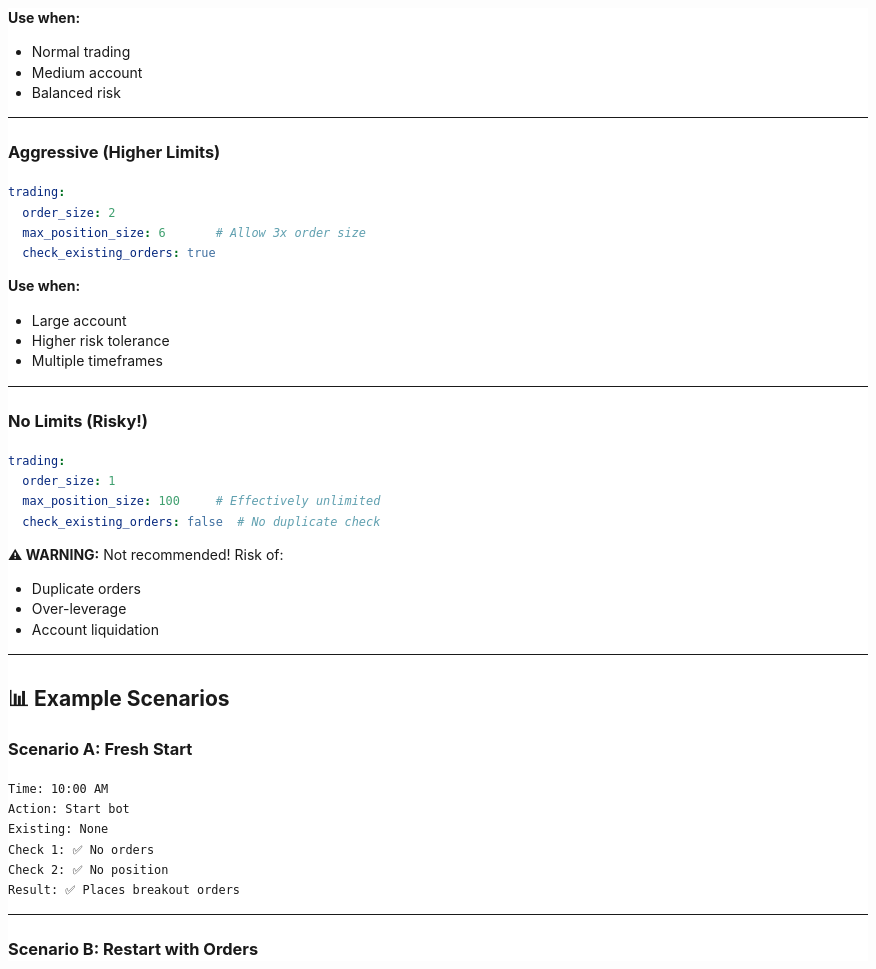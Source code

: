 **Use when:**
- Normal trading
- Medium account
- Balanced risk

---

### Aggressive (Higher Limits)

```yaml
trading:
  order_size: 2
  max_position_size: 6       # Allow 3x order size
  check_existing_orders: true
```

**Use when:**
- Large account
- Higher risk tolerance
- Multiple timeframes

---

### No Limits (Risky!)

```yaml
trading:
  order_size: 1
  max_position_size: 100     # Effectively unlimited
  check_existing_orders: false  # No duplicate check
```

**⚠️ WARNING:** Not recommended! Risk of:
- Duplicate orders
- Over-leverage
- Account liquidation

---

## 📊 Example Scenarios

### Scenario A: Fresh Start

```
Time: 10:00 AM
Action: Start bot
Existing: None
Check 1: ✅ No orders
Check 2: ✅ No position
Result: ✅ Places breakout orders
```

---

### Scenario B: Restart with Orders
